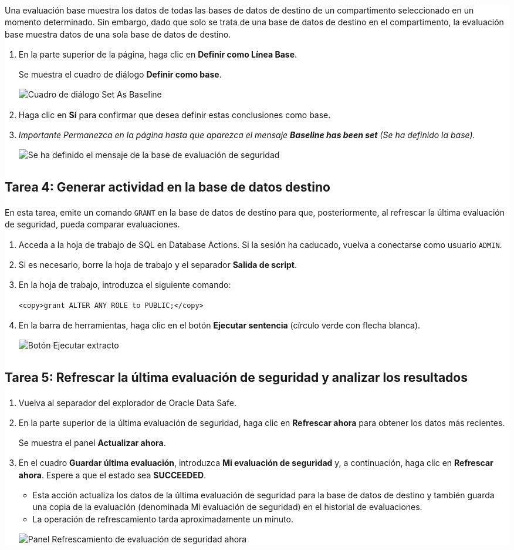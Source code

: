 Una evaluación base muestra los datos de todas las bases de datos de destino de un compartimento seleccionado en un momento determinado. Sin embargo, dado que solo se trata de una base de datos de destino en el compartimento, la evaluación base muestra datos de una sola base de datos de destino.

1.  En la parte superior de la página, haga clic en **Definir como Línea Base**.
    
    Se muestra el cuadro de diálogo **Definir como base**.
    
    ![Cuadro de diálogo Set As Baseline](images/set-as-baseline-dialog-box.png "Cuadro de diálogo Set As Baseline")
    
2.  Haga clic en **Sí** para confirmar que desea definir estas conclusiones como base.
    
3.  _Importante Permanezca en la página hasta que aparezca el mensaje **Baseline has been set** (Se ha definido la base)._
    
    ![Se ha definido el mensaje de la base de evaluación de seguridad](images/sa-baseline-has-been-set-message.png "Se ha definido el mensaje de la base de evaluación de seguridad")
    

## Tarea 4: Generar actividad en la base de datos destino

En esta tarea, emite un comando `GRANT` en la base de datos de destino para que, posteriormente, al refrescar la última evaluación de seguridad, pueda comparar evaluaciones.

1.  Acceda a la hoja de trabajo de SQL en Database Actions. Si la sesión ha caducado, vuelva a conectarse como usuario `ADMIN`.
    
2.  Si es necesario, borre la hoja de trabajo y el separador **Salida de script**.
    
3.  En la hoja de trabajo, introduzca el siguiente comando:
    
        <copy>grant ALTER ANY ROLE to PUBLIC;</copy>
        
4.  En la barra de herramientas, haga clic en el botón **Ejecutar sentencia** (círculo verde con flecha blanca).
    
    ![Botón Ejecutar extracto](images/run-statement-button.png "Botón Ejecutar extracto")
    

## Tarea 5: Refrescar la última evaluación de seguridad y analizar los resultados

1.  Vuelva al separador del explorador de Oracle Data Safe.
    
2.  En la parte superior de la última evaluación de seguridad, haga clic en **Refrescar ahora** para obtener los datos más recientes.
    
    Se muestra el panel **Actualizar ahora**.
    
3.  En el cuadro **Guardar última evaluación**, introduzca **Mi evaluación de seguridad** y, a continuación, haga clic en **Refrescar ahora**. Espere a que el estado sea **SUCCEEDED**.
    
    *   Esta acción actualiza los datos de la última evaluación de seguridad para la base de datos de destino y también guarda una copia de la evaluación (denominada Mi evaluación de seguridad) en el historial de evaluaciones.
    *   La operación de refrescamiento tarda aproximadamente un minuto.
    
    ![Panel Refrescamiento de evaluación de seguridad ahora](images/sa-refresh-now-panel.png "Panel Refrescamiento de evaluación de seguridad ahora")
    